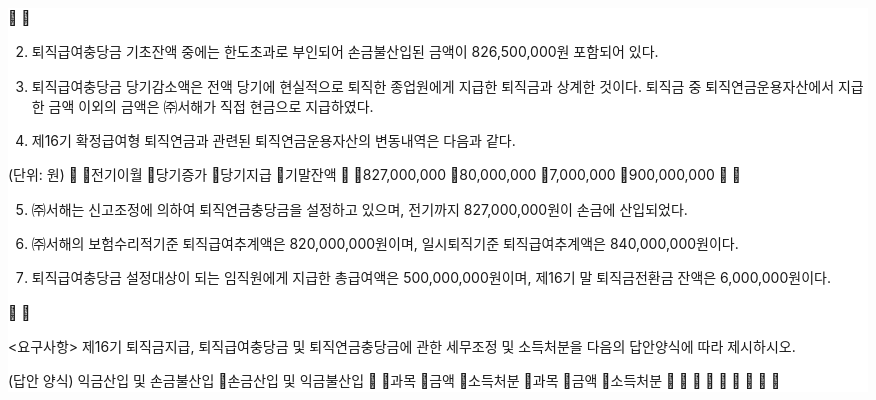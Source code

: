 



2. 퇴직급여충당금 기초잔액 중에는 한도초과로 부인되어 손금불산입된 금액이 826,500,000원 포함되어 있다. 

3. 퇴직급여충당금 당기감소액은 전액 당기에 현실적으로 퇴직한 종업원에게 지급한 퇴직금과 상계한 것이다. 퇴직금 중 퇴직연금운용자산에서 지급한 금액 이외의 금액은 ㈜서해가 직접 현금으로 지급하였다.   

4. 제16기 확정급여형 퇴직연금과 관련된 퇴직연금운용자산의 변동내역은 다음과 같다. 

(단위: 원)

전기이월
당기증가
당기지급
기말잔액

827,000,000
80,000,000
7,000,000
900,000,000




5. ㈜서해는 신고조정에 의하여 퇴직연금충당금을 설정하고 있으며, 전기까지 827,000,000원이 손금에 산입되었다.

6. ㈜서해의 보험수리적기준 퇴직급여추계액은 820,000,000원이며, 일시퇴직기준 퇴직급여추계액은 840,000,000원이다. 

7. 퇴직급여충당금 설정대상이 되는 임직원에게 지급한 총급여액은 500,000,000원이며, 제16기 말 퇴직금전환금 잔액은 6,000,000원이다. 







<요구사항> 
제16기 퇴직금지급, 퇴직급여충당금 및 퇴직연금충당금에 관한 세무조정 및 소득처분을 다음의 답안양식에 따라 제시하시오. 


(답안 양식)
익금산입 및 손금불산입
손금산입 및 익금불산입

과목
금액
소득처분
과목
금액
소득처분









